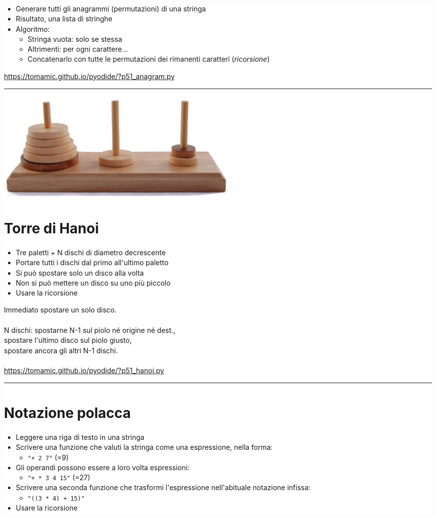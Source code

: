 - Generare tutti gli anagrammi (permutazioni) di una stringa
- Risultato, una lista di stringhe
- Algoritmo:
    - Stringa vuota: solo se stessa
    - Altrimenti: per ogni carattere...
    - Concatenarlo con tutte le permutazioni dei rimanenti caratteri (*ricorsione*)

>

<https://tomamic.github.io/pyodide/?p51_anagram.py>

---

![](images/fun/hanoi-tower.png)
# Torre di Hanoi

- Tre paletti + N dischi di diametro decrescente
- Portare tutti i dischi dal primo all'ultimo paletto
- Si può spostare solo un disco alla volta
- Non si può mettere un disco su uno più piccolo
- Usare la ricorsione

>

Immediato spostare un solo disco.
<br><br>
N dischi: spostarne N-1 sul piolo né origine né dest.,
<br>
spostare l'ultimo disco sul piolo giusto,
<br>
spostare ancora gli altri N-1 dischi.
<br><br>
<https://tomamic.github.io/pyodide/?p51_hanoi.py>

---

# Notazione polacca

- Leggere una riga di testo in una stringa
- Scrivere una funzione che valuti la stringa come una espressione, nella forma:
    - `"+ 2 7"` (=9)
- Gli operandi possono essere a loro volta espressioni:
    - `"+ * 3 4 15"` (=27)
- Scrivere una seconda funzione che trasformi l'espressione nell'abituale notazione infissa:
    - `"((3 * 4) + 15)"`
- Usare la ricorsione
